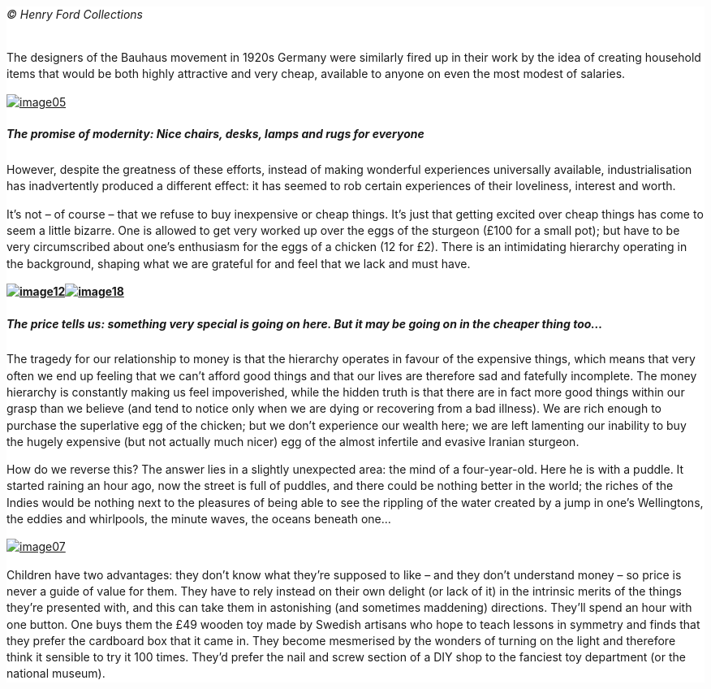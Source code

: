 ###### © Henry Ford Collections

The designers of the Bauhaus movement in 1920s Germany were similarly fired up in their work by the idea of creating household items that would be both highly attractive and very cheap, available to anyone on even the most modest of salaries.

[![image05](https://www.theschooloflife.com/thebookoflife/wp-content/uploads/2015/08/image05.png)](http://www.thebookoflife.org/wp-content/uploads/2015/08/image05.png)

##### **The promise of modernity: Nice chairs, desks, lamps and rugs for everyone**

However, despite the greatness of these efforts, instead of making wonderful experiences universally available, industrialisation has inadvertently produced a different effect: it has seemed to rob certain experiences of their loveliness, interest and worth.

It’s not – of course – that we refuse to buy inexpensive or cheap things. It’s just that getting excited over cheap things has come to seem a little bizarre. One is allowed to get very worked up over the eggs of the sturgeon (£100 for a small pot); but have to be very circumscribed about one’s enthusiasm for the eggs of a chicken (12 for £2). There is an intimidating hierarchy operating in the background, shaping what we are grateful for and feel that we lack and must have.

**[![image12](https://www.theschooloflife.com/thebookoflife/wp-content/uploads/2015/08/image12.png)](http://www.thebookoflife.org/wp-content/uploads/2015/08/image12.png)[![image18](https://www.theschooloflife.com/thebookoflife/wp-content/uploads/2015/08/image18.png)](http://www.thebookoflife.org/wp-content/uploads/2015/08/image18.png)&nbsp;**

##### **The price tells us: something very special is going on here. But it may be going on in the cheaper thing too…**

The tragedy for our relationship to money is that the hierarchy operates in favour of the expensive things, which means that very often we end up feeling that we can’t afford good things and that our lives are therefore sad and fatefully incomplete. The money hierarchy is constantly making us feel impoverished, while the hidden truth is that there are in fact more good things within our grasp than we believe (and tend to notice only when we are dying or recovering from a bad illness). We are rich enough to purchase the superlative egg of the chicken; but we don’t experience our wealth here; we are left lamenting our inability to buy the hugely expensive (but not actually much nicer) egg of the almost infertile and evasive Iranian sturgeon.

How do we reverse this? The answer lies in a slightly unexpected area: the mind of a four-year-old. Here he is with a puddle. It started raining an hour ago, now the street is full of puddles, and there could be nothing better in the world; the riches of the Indies would be nothing next to the pleasures of being able to see the rippling of the water created by a jump in one’s Wellingtons, the eddies and whirlpools, the minute waves, the oceans beneath one…

[![image07](https://www.theschooloflife.com/thebookoflife/wp-content/uploads/2015/08/image07.png)](http://www.thebookoflife.org/wp-content/uploads/2015/08/image07.png)

Children have two advantages: they don’t know what they’re supposed to like – and they don’t understand money – so price is never a guide of value for them. They have to rely instead on their own delight (or lack of it) in the intrinsic merits of the things they’re presented with, and this can take them in astonishing (and sometimes maddening) directions. They’ll spend an hour with one button. One buys them the £49 wooden toy made by Swedish artisans who hope to teach lessons in symmetry and finds that they prefer the cardboard box that it came in. They become mesmerised by the wonders of turning on the light and therefore think it sensible to try it 100 times. They’d prefer the nail and screw section of a DIY shop to the fanciest toy department (or the national museum).
